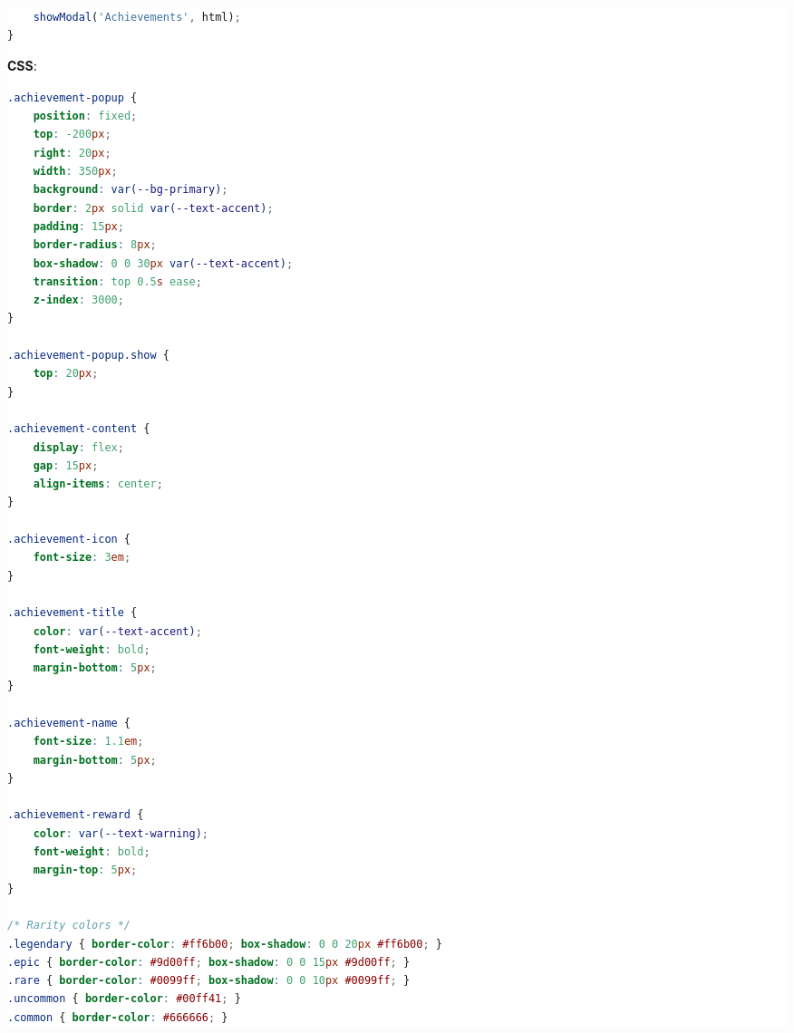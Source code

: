 ```javascript
    showModal('Achievements', html);
}
```

**CSS**:

```css
.achievement-popup {
    position: fixed;
    top: -200px;
    right: 20px;
    width: 350px;
    background: var(--bg-primary);
    border: 2px solid var(--text-accent);
    padding: 15px;
    border-radius: 8px;
    box-shadow: 0 0 30px var(--text-accent);
    transition: top 0.5s ease;
    z-index: 3000;
}

.achievement-popup.show {
    top: 20px;
}

.achievement-content {
    display: flex;
    gap: 15px;
    align-items: center;
}

.achievement-icon {
    font-size: 3em;
}

.achievement-title {
    color: var(--text-accent);
    font-weight: bold;
    margin-bottom: 5px;
}

.achievement-name {
    font-size: 1.1em;
    margin-bottom: 5px;
}

.achievement-reward {
    color: var(--text-warning);
    font-weight: bold;
    margin-top: 5px;
}

/* Rarity colors */
.legendary { border-color: #ff6b00; box-shadow: 0 0 20px #ff6b00; }
.epic { border-color: #9d00ff; box-shadow: 0 0 15px #9d00ff; }
.rare { border-color: #0099ff; box-shadow: 0 0 10px #0099ff; }
.uncommon { border-color: #00ff41; }
.common { border-color: #666666; }
```

